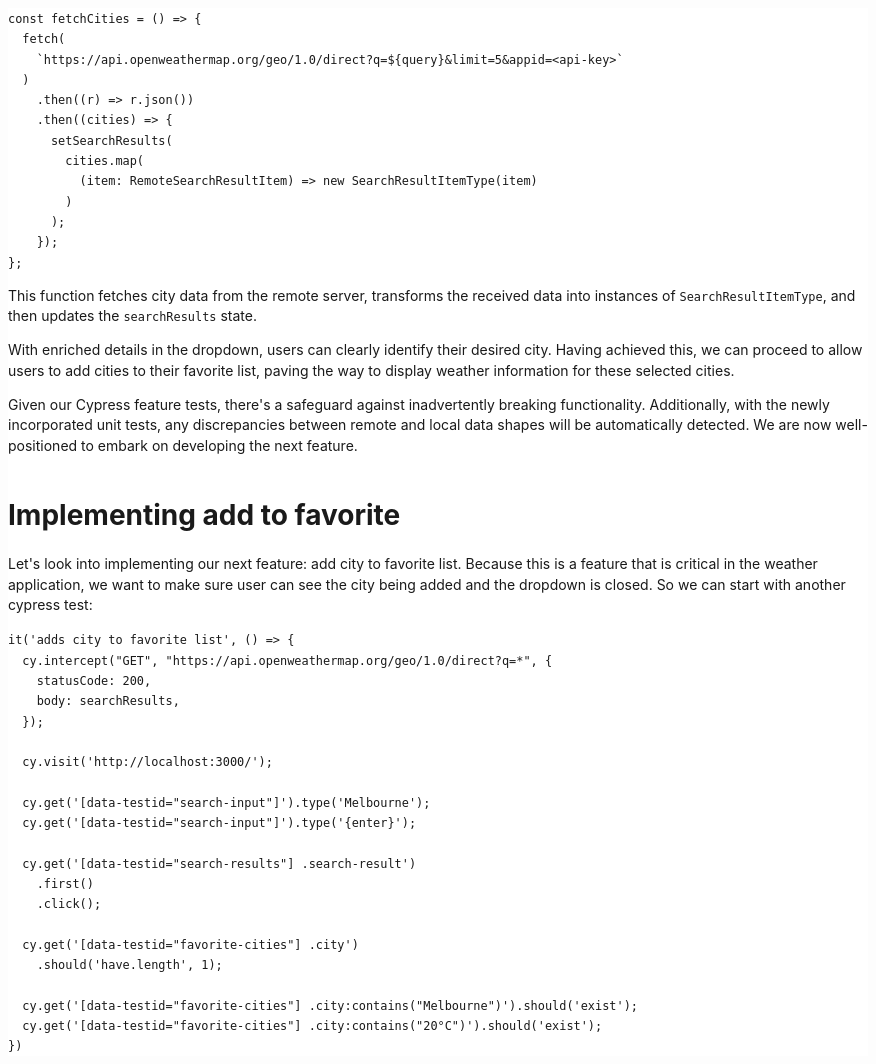 ```tsx
const fetchCities = () => {
  fetch(
    `https://api.openweathermap.org/geo/1.0/direct?q=${query}&limit=5&appid=<api-key>`
  )
    .then((r) => r.json())
    .then((cities) => {
      setSearchResults(
        cities.map(
          (item: RemoteSearchResultItem) => new SearchResultItemType(item)
        )
      );
    });
};
```

This function fetches city data from the remote server, transforms the received data into instances of `SearchResultItemType`, and then updates the `searchResults` state.

With enriched details in the dropdown, users can clearly identify their desired city. Having achieved this, we can proceed to allow users to add cities to their favorite list, paving the way to display weather information for these selected cities.

Given our Cypress feature tests, there's a safeguard against inadvertently breaking functionality. Additionally, with the newly incorporated unit tests, any discrepancies between remote and local data shapes will be automatically detected. We are now well-positioned to embark on developing the next feature.

# Implementing add to favorite 

Let's look into implementing our next feature: add city to favorite list. Because this is a feature that is critical in the weather application, we want to make sure user can see the city being added and the dropdown is closed. So we can start with another cypress test:

```tsx
it('adds city to favorite list', () => {
  cy.intercept("GET", "https://api.openweathermap.org/geo/1.0/direct?q=*", {
    statusCode: 200,
    body: searchResults,
  });

  cy.visit('http://localhost:3000/');

  cy.get('[data-testid="search-input"]').type('Melbourne');
  cy.get('[data-testid="search-input"]').type('{enter}');

  cy.get('[data-testid="search-results"] .search-result')
    .first()
    .click();

  cy.get('[data-testid="favorite-cities"] .city')
    .should('have.length', 1);

  cy.get('[data-testid="favorite-cities"] .city:contains("Melbourne")').should('exist');
  cy.get('[data-testid="favorite-cities"] .city:contains("20°C")').should('exist');
})
```
